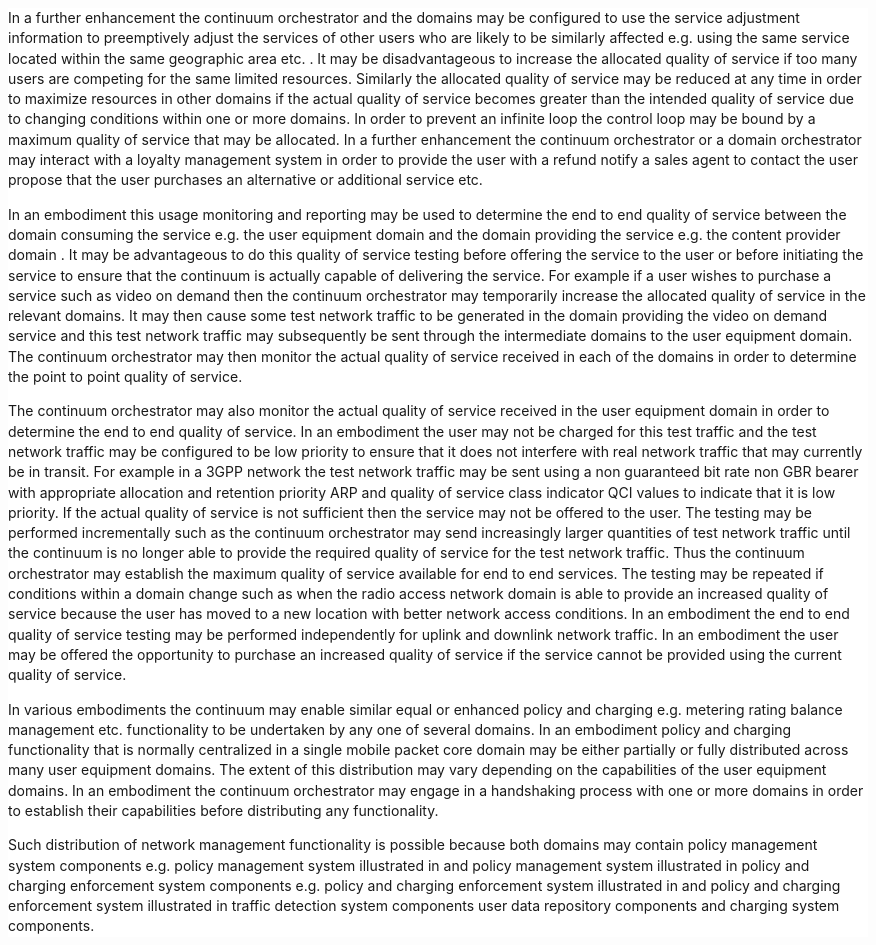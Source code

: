 In a further enhancement the continuum orchestrator and the domains may be configured to use the service adjustment information to preemptively adjust the services of other users who are likely to be similarly affected e.g. using the same service located within the same geographic area etc. . It may be disadvantageous to increase the allocated quality of service if too many users are competing for the same limited resources. Similarly the allocated quality of service may be reduced at any time in order to maximize resources in other domains if the actual quality of service becomes greater than the intended quality of service due to changing conditions within one or more domains. In order to prevent an infinite loop the control loop may be bound by a maximum quality of service that may be allocated. In a further enhancement the continuum orchestrator or a domain orchestrator may interact with a loyalty management system in order to provide the user with a refund notify a sales agent to contact the user propose that the user purchases an alternative or additional service etc.

In an embodiment this usage monitoring and reporting may be used to determine the end to end quality of service between the domain consuming the service e.g. the user equipment domain and the domain providing the service e.g. the content provider domain . It may be advantageous to do this quality of service testing before offering the service to the user or before initiating the service to ensure that the continuum is actually capable of delivering the service. For example if a user wishes to purchase a service such as video on demand then the continuum orchestrator may temporarily increase the allocated quality of service in the relevant domains. It may then cause some test network traffic to be generated in the domain providing the video on demand service and this test network traffic may subsequently be sent through the intermediate domains to the user equipment domain. The continuum orchestrator may then monitor the actual quality of service received in each of the domains in order to determine the point to point quality of service.

The continuum orchestrator may also monitor the actual quality of service received in the user equipment domain in order to determine the end to end quality of service. In an embodiment the user may not be charged for this test traffic and the test network traffic may be configured to be low priority to ensure that it does not interfere with real network traffic that may currently be in transit. For example in a 3GPP network the test network traffic may be sent using a non guaranteed bit rate non GBR bearer with appropriate allocation and retention priority ARP and quality of service class indicator QCI values to indicate that it is low priority. If the actual quality of service is not sufficient then the service may not be offered to the user. The testing may be performed incrementally such as the continuum orchestrator may send increasingly larger quantities of test network traffic until the continuum is no longer able to provide the required quality of service for the test network traffic. Thus the continuum orchestrator may establish the maximum quality of service available for end to end services. The testing may be repeated if conditions within a domain change such as when the radio access network domain is able to provide an increased quality of service because the user has moved to a new location with better network access conditions. In an embodiment the end to end quality of service testing may be performed independently for uplink and downlink network traffic. In an embodiment the user may be offered the opportunity to purchase an increased quality of service if the service cannot be provided using the current quality of service.

In various embodiments the continuum may enable similar equal or enhanced policy and charging e.g. metering rating balance management etc. functionality to be undertaken by any one of several domains. In an embodiment policy and charging functionality that is normally centralized in a single mobile packet core domain may be either partially or fully distributed across many user equipment domains. The extent of this distribution may vary depending on the capabilities of the user equipment domains. In an embodiment the continuum orchestrator may engage in a handshaking process with one or more domains in order to establish their capabilities before distributing any functionality.

Such distribution of network management functionality is possible because both domains may contain policy management system components e.g. policy management system illustrated in and policy management system illustrated in policy and charging enforcement system components e.g. policy and charging enforcement system illustrated in and policy and charging enforcement system illustrated in traffic detection system components user data repository components and charging system components.
